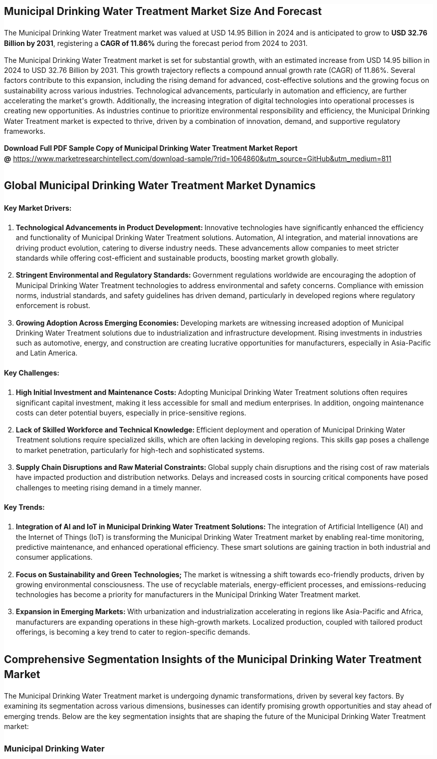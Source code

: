 <h2>Municipal Drinking Water Treatment Market Size And Forecast</h2><p>The Municipal Drinking Water Treatment market was valued at USD 14.95 Billion in 2024 and is anticipated to grow to <strong>USD 32.76 Billion by 2031</strong>, registering a <strong>CAGR of 11.86%</strong> during the forecast period from 2024 to 2031.</p><p>The Municipal Drinking Water Treatment market is set for substantial growth, with an estimated increase from USD 14.95 billion in 2024 to USD 32.76 Billion by 2031. This growth trajectory reflects a compound annual growth rate (CAGR) of 11.86%. Several factors contribute to this expansion, including the rising demand for advanced, cost-effective solutions and the growing focus on sustainability across various industries. Technological advancements, particularly in automation and efficiency, are further accelerating the market's growth. Additionally, the increasing integration of digital technologies into operational processes is creating new opportunities. As industries continue to prioritize environmental responsibility and efficiency, the Municipal Drinking Water Treatment market is expected to thrive, driven by a combination of innovation, demand, and supportive regulatory frameworks.</p><p><strong>Download Full PDF Sample Copy of Municipal Drinking Water Treatment Market Report @</strong>&nbsp;<a href="https://www.marketresearchintellect.com/download-sample/?rid=1064860&amp;utm_source=GitHub&amp;utm_medium=811">https://www.marketresearchintellect.com/download-sample/?rid=1064860&amp;utm_source=GitHub&amp;utm_medium=811</a></p><h2>Global Municipal Drinking Water Treatment Market Dynamics</h2><h4><strong>Key Market Drivers:</strong></h4><ol><li><p><strong>Technological Advancements in Product Development:&nbsp;</strong>Innovative technologies have significantly enhanced the efficiency and functionality of Municipal Drinking Water Treatment solutions. Automation, AI integration, and material innovations are driving product evolution, catering to diverse industry needs. These advancements allow companies to meet stricter standards while offering cost-efficient and sustainable products, boosting market growth globally.</p></li><li><p><strong>Stringent Environmental and Regulatory Standards:&nbsp;</strong>Government regulations worldwide are encouraging the adoption of Municipal Drinking Water Treatment technologies to address environmental and safety concerns. Compliance with emission norms, industrial standards, and safety guidelines has driven demand, particularly in developed regions where regulatory enforcement is robust.</p></li><li><p><strong>Growing Adoption Across Emerging Economies:&nbsp;</strong>Developing markets are witnessing increased adoption of Municipal Drinking Water Treatment solutions due to industrialization and infrastructure development. Rising investments in industries such as automotive, energy, and construction are creating lucrative opportunities for manufacturers, especially in Asia-Pacific and Latin America.</p></li></ol><h4><strong>Key Challenges:</strong></h4><ol><li><p><strong>High Initial Investment and Maintenance Costs:&nbsp;</strong>Adopting Municipal Drinking Water Treatment solutions often requires significant capital investment, making it less accessible for small and medium enterprises. In addition, ongoing maintenance costs can deter potential buyers, especially in price-sensitive regions.</p></li><li><p><strong>Lack of Skilled Workforce and Technical Knowledge:&nbsp;</strong>Efficient deployment and operation of Municipal Drinking Water Treatment solutions require specialized skills, which are often lacking in developing regions. This skills gap poses a challenge to market penetration, particularly for high-tech and sophisticated systems.</p></li><li><p><strong>Supply Chain Disruptions and Raw Material Constraints:&nbsp;</strong>Global supply chain disruptions and the rising cost of raw materials have impacted production and distribution networks. Delays and increased costs in sourcing critical components have posed challenges to meeting rising demand in a timely manner.</p></li></ol><h4><strong>Key Trends:</strong></h4><ol><li><p><strong>Integration of AI and IoT in Municipal Drinking Water Treatment Solutions:&nbsp;</strong>The integration of Artificial Intelligence (AI) and the Internet of Things (IoT) is transforming the Municipal Drinking Water Treatment market by enabling real-time monitoring, predictive maintenance, and enhanced operational efficiency. These smart solutions are gaining traction in both industrial and consumer applications.</p></li><li><p><strong>Focus on Sustainability and Green Technologies;&nbsp;</strong>The market is witnessing a shift towards eco-friendly products, driven by growing environmental consciousness. The use of recyclable materials, energy-efficient processes, and emissions-reducing technologies has become a priority for manufacturers in the Municipal Drinking Water Treatment market.</p></li><li><p><strong>Expansion in Emerging Markets:&nbsp;</strong>With urbanization and industrialization accelerating in regions like Asia-Pacific and Africa, manufacturers are expanding operations in these high-growth markets. Localized production, coupled with tailored product offerings, is becoming a key trend to cater to region-specific demands.</p></li></ol><div class="article-main__content" data-test-id="publishing-text-block"><h2>Comprehensive Segmentation Insights of the Municipal Drinking Water Treatment Market</h2><p>The Municipal Drinking Water Treatment market is undergoing dynamic transformations, driven by several key factors. By examining its segmentation across various dimensions, businesses can identify promising growth opportunities and stay ahead of emerging trends. Below are the key segmentation insights that are shaping the future of the Municipal Drinking Water Treatment market:</p><h3><strong>Municipal Drinking Water